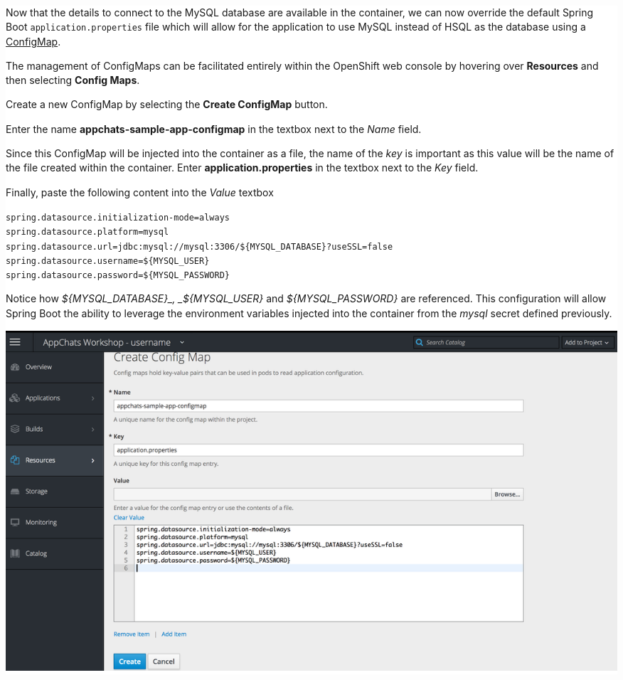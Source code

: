 Now that the details to connect to the MySQL database are available in the container, we can now override the default Spring Boot `application.properties` file which will allow for the application to use MySQL instead of HSQL as the database using a [ConfigMap](https://docs.openshift.com/container-platform/3.9/dev_guide/configmaps.html). 

The management of ConfigMaps can be facilitated entirely within the OpenShift web console by hovering over **Resources** and then selecting **Config Maps**.

Create a new ConfigMap by selecting the **Create ConfigMap** button.

Enter the name **appchats-sample-app-configmap** in the textbox next to the _Name_ field.

Since this ConfigMap will be injected into the container as a file, the name of the _key_ is important as this value will be the name of the file created within the container. Enter **application.properties** in the textbox next to the _Key_ field.

Finally, paste the following content into the _Value_ textbox

```
spring.datasource.initialization-mode=always
spring.datasource.platform=mysql
spring.datasource.url=jdbc:mysql://mysql:3306/${MYSQL_DATABASE}?useSSL=false
spring.datasource.username=${MYSQL_USER}
spring.datasource.password=${MYSQL_PASSWORD}
```

Notice how _${MYSQL_DATABASE}_, _${MYSQL_USER}_ and _${MYSQL_PASSWORD}_ are referenced. This configuration will allow Spring Boot the ability to leverage the environment variables injected into the container from the _mysql_ secret defined previously.
	
![AppChats ConfigMap](images/appchats-configmap.png "AppChats ConfigMap")
